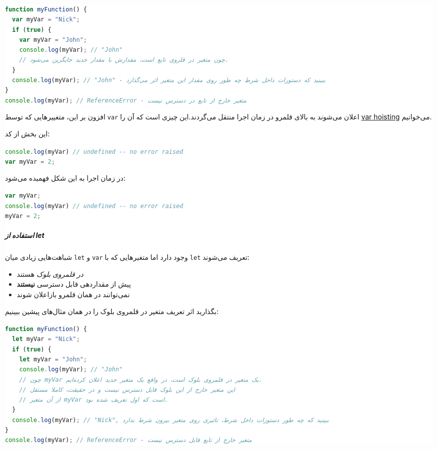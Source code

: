 ```javascript
function myFunction() {
  var myVar = "Nick";
  if (true) {
    var myVar = "John";
    console.log(myVar); // "John"
    // چون متغیر در قلروی تابع است، مقدارش با مقدار جدید جایگزین می‌شود.
  }
  console.log(myVar); // "John" - ببینید که دستورات داخل شرط چه طور روی مقدار این متغیر اثر می‌گذارد
}
console.log(myVar); // ReferenceError - متغیر خارج از تابع در دسترس نیست
```

افزون بر این، متغییرهایی که توسط `var` اعلان می‌شوند به بالای قلمرو در زمان اجرا منتقل می‌گردند.این چیزی است که آن را [var hoisting](https://developer.mozilla.org/en-US/docs/Web/JavaScript/Reference/Statements/var#var_hoisting) می‌خوانیم.

این بخش از کد:

```js
console.log(myVar) // undefined -- no error raised
var myVar = 2;
```

در زمان اجرا به این شکل فهمیده می‌شود:

```js
var myVar;
console.log(myVar) // undefined -- no error raised
myVar = 2;
```

##### استفاده از let
شباهت‌هایی زیادی میان `let` و `var` وجود دارد اما متغیرهایی که با `let` تعریف می‌شوند:

- *در قلمروی بلوک* هستند
- پیش از مقداردهی قابل دسترسی **نیستند**
- نمی‌توانند در همان قلمرو بازاعلان شوند

بگذارید اثر تعریف متغیر در قلمروی بلوک را در همان مثال‌های پیشین ببینیم:

```javascript
function myFunction() {
  let myVar = "Nick";
  if (true) {
    let myVar = "John";
    console.log(myVar); // "John"
    // چون myVar یک متغیر در قلمروی بلوک است، در واقع یک متغیر جدید اعلان کرده‌ایم.
    // این متغیر خارج از این بلوک قابل دسترس نیست و در حقیقت، کاملا مستقل
    // از آن متغیر myVar است که اول تعریف شده بود.
  }
  console.log(myVar); // "Nick", ببینید که چه طور دستورات داخل شرط، تاثیری روی متغیر بیرون شرط ندارد
}
console.log(myVar); // ReferenceError - متغیر خارج از تابع قابل دسترس نیست
```
